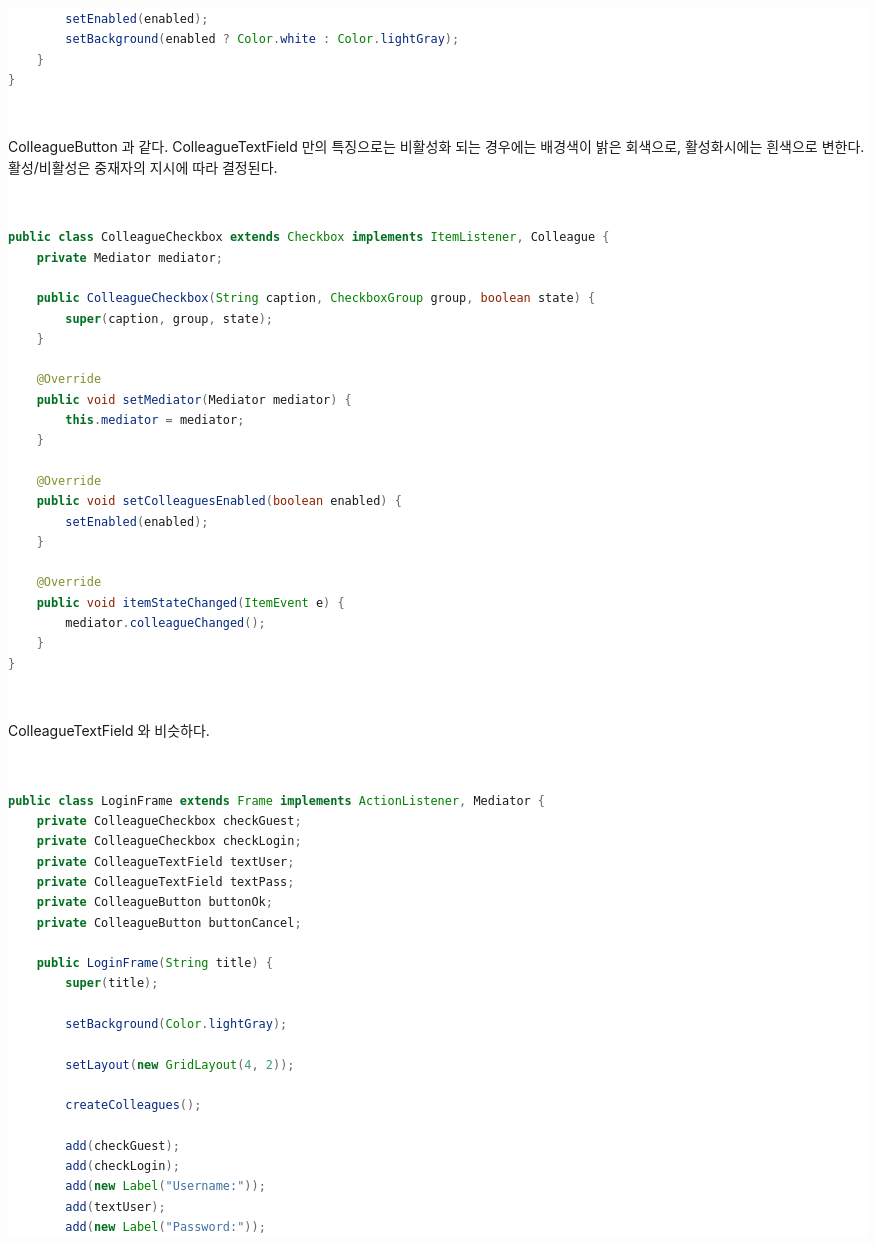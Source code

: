 ```java
        setEnabled(enabled);
        setBackground(enabled ? Color.white : Color.lightGray);
    }
}
```

<br>

ColleagueButton 과 같다. ColleagueTextField 만의 특징으로는 비활성화 되는 경우에는 배경색이 밝은 회색으로, 활성화시에는 흰색으로 변한다. 활성/비활성은 중재자의 지시에 따라 결정된다.

<br>

```java
public class ColleagueCheckbox extends Checkbox implements ItemListener, Colleague {
    private Mediator mediator;

    public ColleagueCheckbox(String caption, CheckboxGroup group, boolean state) {
        super(caption, group, state);
    }

    @Override
    public void setMediator(Mediator mediator) {
        this.mediator = mediator;
    }

    @Override
    public void setColleaguesEnabled(boolean enabled) {
        setEnabled(enabled);
    }

    @Override
    public void itemStateChanged(ItemEvent e) {
        mediator.colleagueChanged();
    }
}
```

<br>

ColleagueTextField 와 비슷하다.

<br>

```java
public class LoginFrame extends Frame implements ActionListener, Mediator {
    private ColleagueCheckbox checkGuest;
    private ColleagueCheckbox checkLogin;
    private ColleagueTextField textUser;
    private ColleagueTextField textPass;
    private ColleagueButton buttonOk;
    private ColleagueButton buttonCancel;

    public LoginFrame(String title) {
        super(title);

        setBackground(Color.lightGray);

        setLayout(new GridLayout(4, 2));

        createColleagues();

        add(checkGuest);
        add(checkLogin);
        add(new Label("Username:"));
        add(textUser);
        add(new Label("Password:"));
```